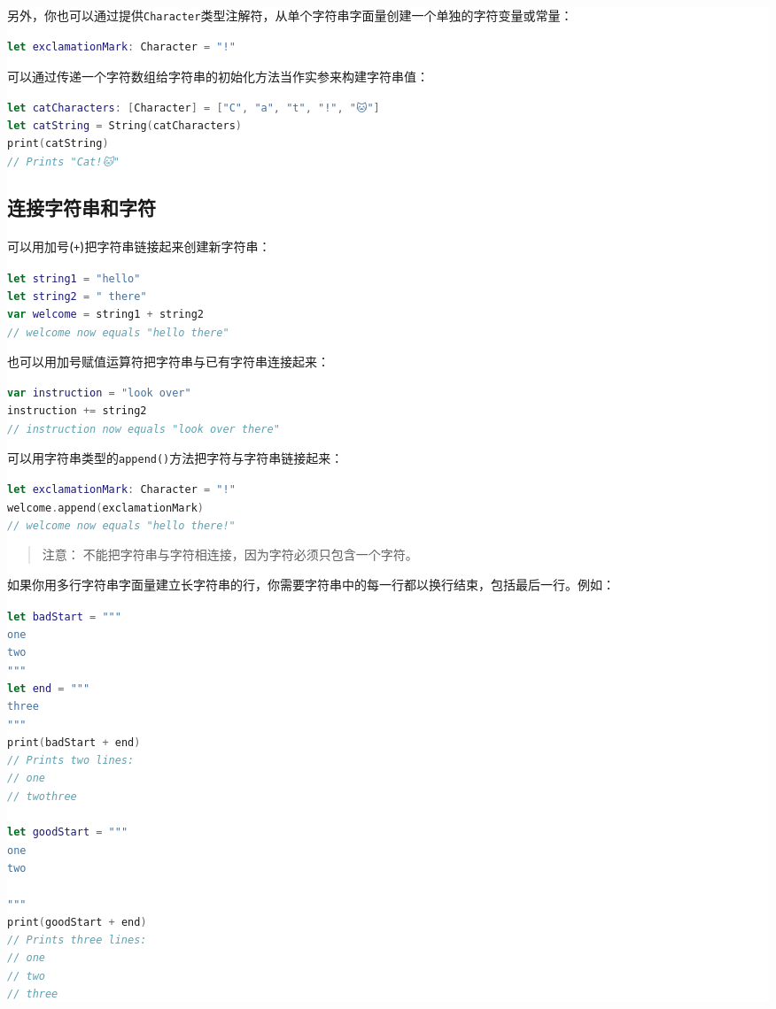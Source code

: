 另外，你也可以通过提供`Character`类型注解符，从单个字符串字面量创建一个单独的字符变量或常量：
```swift
let exclamationMark: Character = "!"
```

可以通过传递一个字符数组给字符串的初始化方法当作实参来构建字符串值：
```swift
let catCharacters: [Character] = ["C", "a", "t", "!", "🐱"]
let catString = String(catCharacters)
print(catString)
// Prints "Cat!🐱"
```

## 连接字符串和字符

可以用加号(`+`)把字符串链接起来创建新字符串：
```swift
let string1 = "hello"
let string2 = " there"
var welcome = string1 + string2
// welcome now equals "hello there"
```

也可以用加号赋值运算符把字符串与已有字符串连接起来：
```swift
var instruction = "look over"
instruction += string2
// instruction now equals "look over there"
```

可以用字符串类型的`append()`方法把字符与字符串链接起来：
```swift
let exclamationMark: Character = "!"
welcome.append(exclamationMark)
// welcome now equals "hello there!"
```
> 注意：
不能把字符串与字符相连接，因为字符必须只包含一个字符。

如果你用多行字符串字面量建立长字符串的行，你需要字符串中的每一行都以换行结束，包括最后一行。例如：
```swift
let badStart = """
one
two
"""
let end = """
three
"""
print(badStart + end)
// Prints two lines:
// one
// twothree

let goodStart = """
one
two

"""
print(goodStart + end)
// Prints three lines:
// one
// two
// three
```
